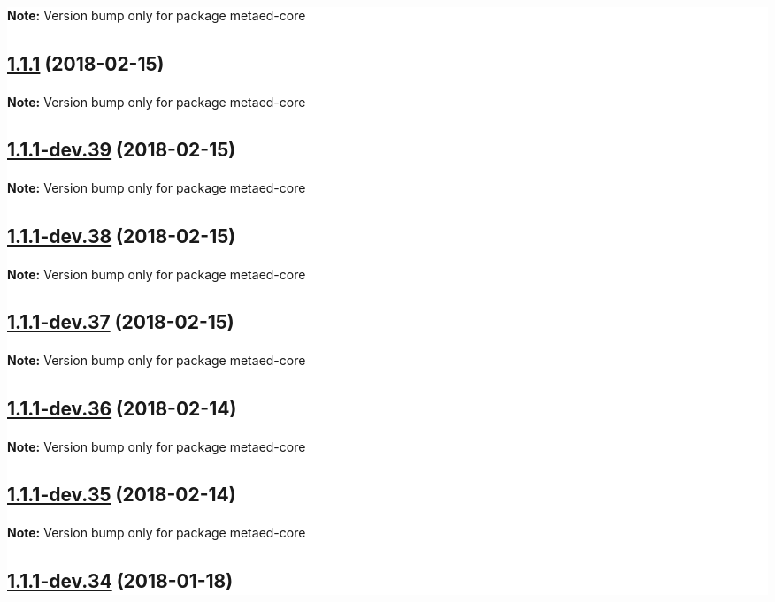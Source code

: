 


**Note:** Version bump only for package metaed-core

<a name="1.1.1"></a>
## [1.1.1](https://github.com/Ed-Fi-Alliance/MetaEd-js/compare/v1.1.1-dev.39...v1.1.1) (2018-02-15)




**Note:** Version bump only for package metaed-core

<a name="1.1.1-dev.39"></a>
## [1.1.1-dev.39](https://github.com/Ed-Fi-Alliance/MetaEd-js/compare/v1.1.1-dev.37...v1.1.1-dev.39) (2018-02-15)




**Note:** Version bump only for package metaed-core

<a name="1.1.1-dev.38"></a>
## [1.1.1-dev.38](https://github.com/Ed-Fi-Alliance/MetaEd-js/compare/v1.1.1-dev.37...v1.1.1-dev.38) (2018-02-15)




**Note:** Version bump only for package metaed-core

<a name="1.1.1-dev.37"></a>
## [1.1.1-dev.37](https://github.com/Ed-Fi-Alliance/MetaEd-js/compare/v1.1.1-dev.36...v1.1.1-dev.37) (2018-02-15)




**Note:** Version bump only for package metaed-core

<a name="1.1.1-dev.36"></a>
## [1.1.1-dev.36](https://github.com/Ed-Fi-Alliance/MetaEd-js/compare/v1.1.1-dev.35...v1.1.1-dev.36) (2018-02-14)




**Note:** Version bump only for package metaed-core

<a name="1.1.1-dev.35"></a>
## [1.1.1-dev.35](https://github.com/Ed-Fi-Alliance/MetaEd-js/compare/v1.1.1-dev.34...v1.1.1-dev.35) (2018-02-14)




**Note:** Version bump only for package metaed-core

<a name="1.1.1-dev.34"></a>
## [1.1.1-dev.34](https://github.com/Ed-Fi-Alliance/MetaEd-js/compare/v1.1.1-dev.32...v1.1.1-dev.34) (2018-01-18)
